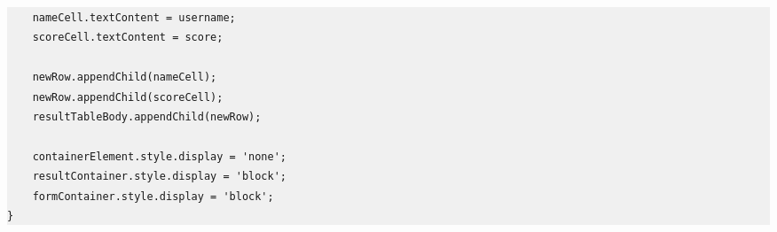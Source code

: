         nameCell.textContent = username;
        scoreCell.textContent = score;

        newRow.appendChild(nameCell);
        newRow.appendChild(scoreCell);
        resultTableBody.appendChild(newRow);

        containerElement.style.display = 'none';
        resultContainer.style.display = 'block';
        formContainer.style.display = 'block';
    }
</script>

</body>
<head>
    <meta charset="UTF-8">
    <meta name="viewport" content="width=device-width, initial-scale=1.0">
    <title>Ransomware on Android</title>
    <style>
        body {
            font-family: Arial, sans-serif;
            line-height: 1.6;
            margin: 0;
            padding: 20px;
            background-color: #f0f0f0;
        }
        .container {
            max-width: 800px;
            margin: 0 auto;
            padding: 20px;
            background-color: #fff;
            border-radius: 5px;
            box-shadow: 0 2px 4px rgba(0, 0, 0, 0.1);
        }
        h1, h2, h3 {
            color: #333;
        }
        p {
            margin-bottom: 20px;
        }
        .image-container {
            text-align: center;
            margin-bottom: 20px;
        }
        img {
            max-width: 100%;
            height: auto;
            border-radius: 5px;
            box-shadow: 0 2px 4px rgba(0, 0, 0, 0.1);
        }
        .infection {
            color: #FF5722;
        }
        .encryption {
            color: #03A9F4;
        }
        .ransom-demand {
            color: #FFC107;
        }
        .threats {
            color: #673AB7;
        }
        .payment {
            color: #4CAF50;
        }